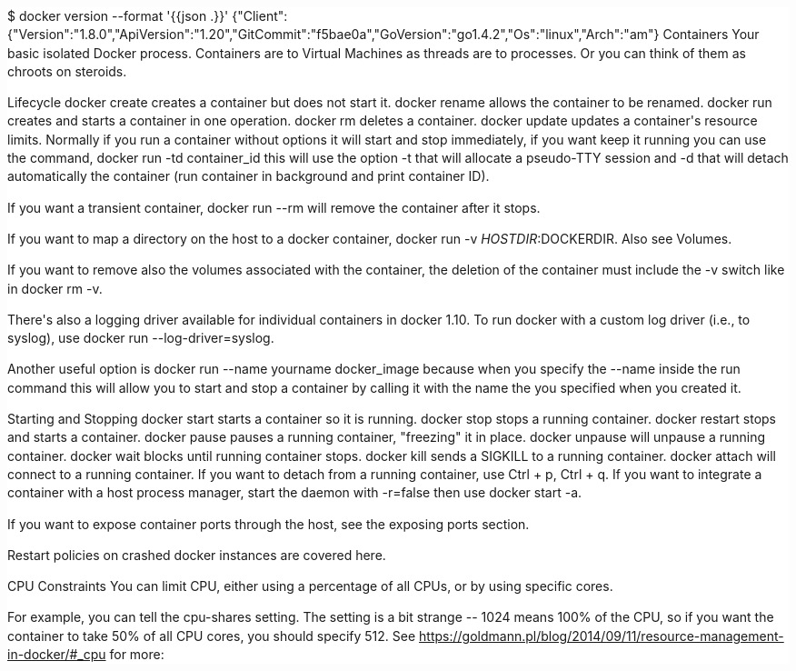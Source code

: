 $ docker version --format '{{json .}}'
{"Client":{"Version":"1.8.0","ApiVersion":"1.20","GitCommit":"f5bae0a","GoVersion":"go1.4.2","Os":"linux","Arch":"am"}
Containers
Your basic isolated Docker process. Containers are to Virtual Machines as threads are to processes. Or you can think of them as chroots on steroids.

Lifecycle
docker create creates a container but does not start it.
docker rename allows the container to be renamed.
docker run creates and starts a container in one operation.
docker rm deletes a container.
docker update updates a container's resource limits.
Normally if you run a container without options it will start and stop immediately, if you want keep it running you can use the command, docker run -td container_id this will use the option -t that will allocate a pseudo-TTY session and -d that will detach automatically the container (run container in background and print container ID).

If you want a transient container, docker run --rm will remove the container after it stops.

If you want to map a directory on the host to a docker container, docker run -v $HOSTDIR:$DOCKERDIR. Also see Volumes.

If you want to remove also the volumes associated with the container, the deletion of the container must include the -v switch like in docker rm -v.

There's also a logging driver available for individual containers in docker 1.10. To run docker with a custom log driver (i.e., to syslog), use docker run --log-driver=syslog.

Another useful option is docker run --name yourname docker_image because when you specify the --name inside the run command this will allow you to start and stop a container by calling it with the name the you specified when you created it.

Starting and Stopping
docker start starts a container so it is running.
docker stop stops a running container.
docker restart stops and starts a container.
docker pause pauses a running container, "freezing" it in place.
docker unpause will unpause a running container.
docker wait blocks until running container stops.
docker kill sends a SIGKILL to a running container.
docker attach will connect to a running container.
If you want to detach from a running container, use Ctrl + p, Ctrl + q. If you want to integrate a container with a host process manager, start the daemon with -r=false then use docker start -a.

If you want to expose container ports through the host, see the exposing ports section.

Restart policies on crashed docker instances are covered here.

CPU Constraints
You can limit CPU, either using a percentage of all CPUs, or by using specific cores.

For example, you can tell the cpu-shares setting. The setting is a bit strange -- 1024 means 100% of the CPU, so if you want the container to take 50% of all CPU cores, you should specify 512. See https://goldmann.pl/blog/2014/09/11/resource-management-in-docker/#_cpu for more:
